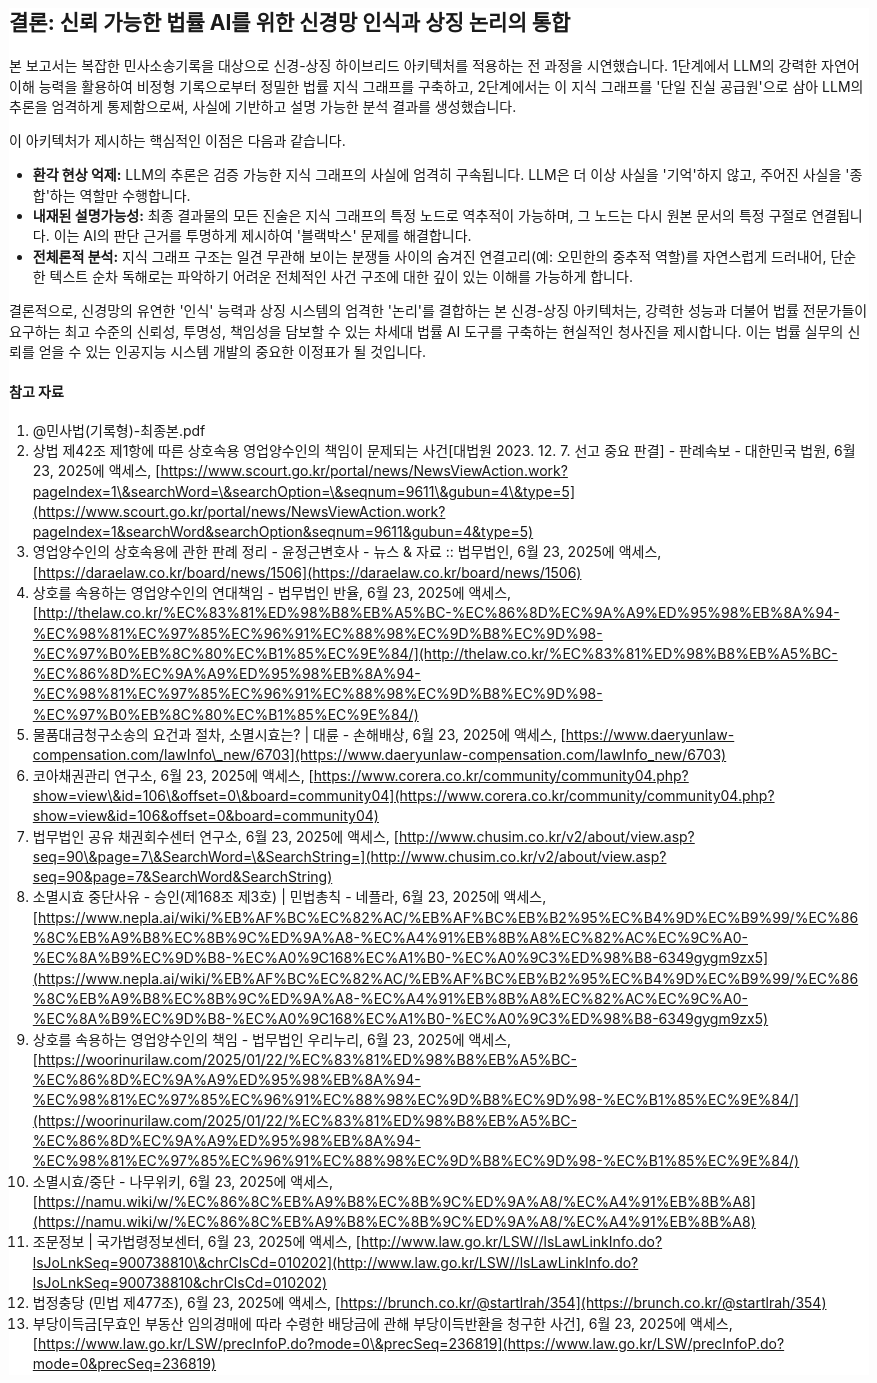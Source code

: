 
## **결론: 신뢰 가능한 법률 AI를 위한 신경망 인식과 상징 논리의 통합**

본 보고서는 복잡한 민사소송기록을 대상으로 신경-상징 하이브리드 아키텍처를 적용하는 전 과정을 시연했습니다. 1단계에서 LLM의 강력한 자연어 이해 능력을 활용하여 비정형 기록으로부터 정밀한 법률 지식 그래프를 구축하고, 2단계에서는 이 지식 그래프를 '단일 진실 공급원'으로 삼아 LLM의 추론을 엄격하게 통제함으로써, 사실에 기반하고 설명 가능한 분석 결과를 생성했습니다.

이 아키텍처가 제시하는 핵심적인 이점은 다음과 같습니다.

* **환각 현상 억제:** LLM의 추론은 검증 가능한 지식 그래프의 사실에 엄격히 구속됩니다. LLM은 더 이상 사실을 '기억'하지 않고, 주어진 사실을 '종합'하는 역할만 수행합니다.  
* **내재된 설명가능성:** 최종 결과물의 모든 진술은 지식 그래프의 특정 노드로 역추적이 가능하며, 그 노드는 다시 원본 문서의 특정 구절로 연결됩니다. 이는 AI의 판단 근거를 투명하게 제시하여 '블랙박스' 문제를 해결합니다.  
* **전체론적 분석:** 지식 그래프 구조는 일견 무관해 보이는 분쟁들 사이의 숨겨진 연결고리(예: 오민한의 중추적 역할)를 자연스럽게 드러내어, 단순한 텍스트 순차 독해로는 파악하기 어려운 전체적인 사건 구조에 대한 깊이 있는 이해를 가능하게 합니다.

결론적으로, 신경망의 유연한 '인식' 능력과 상징 시스템의 엄격한 '논리'를 결합하는 본 신경-상징 아키텍처는, 강력한 성능과 더불어 법률 전문가들이 요구하는 최고 수준의 신뢰성, 투명성, 책임성을 담보할 수 있는 차세대 법률 AI 도구를 구축하는 현실적인 청사진을 제시합니다. 이는 법률 실무의 신뢰를 얻을 수 있는 인공지능 시스템 개발의 중요한 이정표가 될 것입니다.

#### **참고 자료**

1. @민사법(기록형)-최종본.pdf  
2. 상법 제42조 제1항에 따른 상호속용 영업양수인의 책임이 문제되는 사건\[대법원 2023\. 12\. 7\. 선고 중요 판결\] \- 판례속보 \- 대한민국 법원, 6월 23, 2025에 액세스, [https://www.scourt.go.kr/portal/news/NewsViewAction.work?pageIndex=1\&searchWord=\&searchOption=\&seqnum=9611\&gubun=4\&type=5](https://www.scourt.go.kr/portal/news/NewsViewAction.work?pageIndex=1&searchWord&searchOption&seqnum=9611&gubun=4&type=5)  
3. 영업양수인의 상호속용에 관한 판례 정리 \- 윤정근변호사 \- 뉴스 & 자료 :: 법무법인, 6월 23, 2025에 액세스, [https://daraelaw.co.kr/board/news/1506](https://daraelaw.co.kr/board/news/1506)  
4. 상호를 속용하는 영업양수인의 연대책임 \- 법무법인 반율, 6월 23, 2025에 액세스, [http://thelaw.co.kr/%EC%83%81%ED%98%B8%EB%A5%BC-%EC%86%8D%EC%9A%A9%ED%95%98%EB%8A%94-%EC%98%81%EC%97%85%EC%96%91%EC%88%98%EC%9D%B8%EC%9D%98-%EC%97%B0%EB%8C%80%EC%B1%85%EC%9E%84/](http://thelaw.co.kr/%EC%83%81%ED%98%B8%EB%A5%BC-%EC%86%8D%EC%9A%A9%ED%95%98%EB%8A%94-%EC%98%81%EC%97%85%EC%96%91%EC%88%98%EC%9D%B8%EC%9D%98-%EC%97%B0%EB%8C%80%EC%B1%85%EC%9E%84/)  
5. 물품대금청구소송의 요건과 절차, 소멸시효는? | 대륜 \- 손해배상, 6월 23, 2025에 액세스, [https://www.daeryunlaw-compensation.com/lawInfo\_new/6703](https://www.daeryunlaw-compensation.com/lawInfo_new/6703)  
6. 코아채권관리 연구소, 6월 23, 2025에 액세스, [https://www.corera.co.kr/community/community04.php?show=view\&id=106\&offset=0\&board=community04](https://www.corera.co.kr/community/community04.php?show=view&id=106&offset=0&board=community04)  
7. 법무법인 공유 채권회수센터 연구소, 6월 23, 2025에 액세스, [http://www.chusim.co.kr/v2/about/view.asp?seq=90\&page=7\&SearchWord=\&SearchString=](http://www.chusim.co.kr/v2/about/view.asp?seq=90&page=7&SearchWord&SearchString)  
8. 소멸시효 중단사유 \- 승인(제168조 제3호) | 민법총칙 \- 네플라, 6월 23, 2025에 액세스, [https://www.nepla.ai/wiki/%EB%AF%BC%EC%82%AC/%EB%AF%BC%EB%B2%95%EC%B4%9D%EC%B9%99/%EC%86%8C%EB%A9%B8%EC%8B%9C%ED%9A%A8-%EC%A4%91%EB%8B%A8%EC%82%AC%EC%9C%A0-%EC%8A%B9%EC%9D%B8-%EC%A0%9C168%EC%A1%B0-%EC%A0%9C3%ED%98%B8-6349gygm9zx5](https://www.nepla.ai/wiki/%EB%AF%BC%EC%82%AC/%EB%AF%BC%EB%B2%95%EC%B4%9D%EC%B9%99/%EC%86%8C%EB%A9%B8%EC%8B%9C%ED%9A%A8-%EC%A4%91%EB%8B%A8%EC%82%AC%EC%9C%A0-%EC%8A%B9%EC%9D%B8-%EC%A0%9C168%EC%A1%B0-%EC%A0%9C3%ED%98%B8-6349gygm9zx5)  
9. 상호를 속용하는 영업양수인의 책임 \- 법무법인 우리누리, 6월 23, 2025에 액세스, [https://woorinurilaw.com/2025/01/22/%EC%83%81%ED%98%B8%EB%A5%BC-%EC%86%8D%EC%9A%A9%ED%95%98%EB%8A%94-%EC%98%81%EC%97%85%EC%96%91%EC%88%98%EC%9D%B8%EC%9D%98-%EC%B1%85%EC%9E%84/](https://woorinurilaw.com/2025/01/22/%EC%83%81%ED%98%B8%EB%A5%BC-%EC%86%8D%EC%9A%A9%ED%95%98%EB%8A%94-%EC%98%81%EC%97%85%EC%96%91%EC%88%98%EC%9D%B8%EC%9D%98-%EC%B1%85%EC%9E%84/)  
10. 소멸시효/중단 \- 나무위키, 6월 23, 2025에 액세스, [https://namu.wiki/w/%EC%86%8C%EB%A9%B8%EC%8B%9C%ED%9A%A8/%EC%A4%91%EB%8B%A8](https://namu.wiki/w/%EC%86%8C%EB%A9%B8%EC%8B%9C%ED%9A%A8/%EC%A4%91%EB%8B%A8)  
11. 조문정보 | 국가법령정보센터, 6월 23, 2025에 액세스, [http://www.law.go.kr/LSW//lsLawLinkInfo.do?lsJoLnkSeq=900738810\&chrClsCd=010202](http://www.law.go.kr/LSW//lsLawLinkInfo.do?lsJoLnkSeq=900738810&chrClsCd=010202)  
12. 법정충당 (민법 제477조), 6월 23, 2025에 액세스, [https://brunch.co.kr/@startlrah/354](https://brunch.co.kr/@startlrah/354)  
13. 부당이득금\[무효인 부동산 임의경매에 따라 수령한 배당금에 관해 부당이득반환을 청구한 사건\], 6월 23, 2025에 액세스, [https://www.law.go.kr/LSW/precInfoP.do?mode=0\&precSeq=236819](https://www.law.go.kr/LSW/precInfoP.do?mode=0&precSeq=236819)  